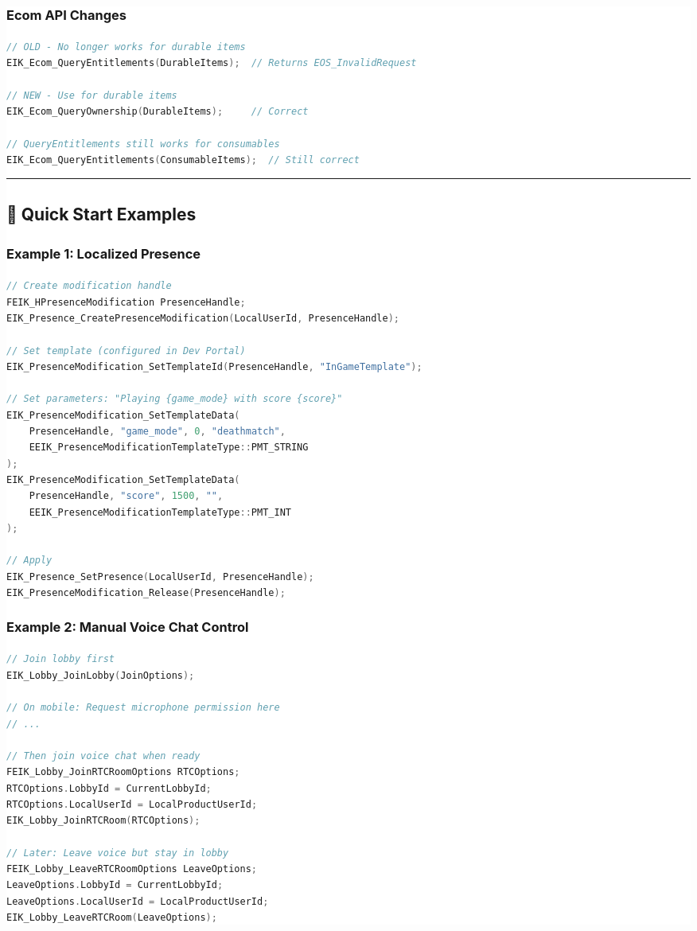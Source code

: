 ### Ecom API Changes
```cpp
// OLD - No longer works for durable items
EIK_Ecom_QueryEntitlements(DurableItems);  // Returns EOS_InvalidRequest

// NEW - Use for durable items
EIK_Ecom_QueryOwnership(DurableItems);     // Correct

// QueryEntitlements still works for consumables
EIK_Ecom_QueryEntitlements(ConsumableItems);  // Still correct
```

---

## 🚀 Quick Start Examples

### Example 1: Localized Presence
```cpp
// Create modification handle
FEIK_HPresenceModification PresenceHandle;
EIK_Presence_CreatePresenceModification(LocalUserId, PresenceHandle);

// Set template (configured in Dev Portal)
EIK_PresenceModification_SetTemplateId(PresenceHandle, "InGameTemplate");

// Set parameters: "Playing {game_mode} with score {score}"
EIK_PresenceModification_SetTemplateData(
    PresenceHandle, "game_mode", 0, "deathmatch",
    EEIK_PresenceModificationTemplateType::PMT_STRING
);
EIK_PresenceModification_SetTemplateData(
    PresenceHandle, "score", 1500, "",
    EEIK_PresenceModificationTemplateType::PMT_INT
);

// Apply
EIK_Presence_SetPresence(LocalUserId, PresenceHandle);
EIK_PresenceModification_Release(PresenceHandle);
```

### Example 2: Manual Voice Chat Control
```cpp
// Join lobby first
EIK_Lobby_JoinLobby(JoinOptions);

// On mobile: Request microphone permission here
// ...

// Then join voice chat when ready
FEIK_Lobby_JoinRTCRoomOptions RTCOptions;
RTCOptions.LobbyId = CurrentLobbyId;
RTCOptions.LocalUserId = LocalProductUserId;
EIK_Lobby_JoinRTCRoom(RTCOptions);

// Later: Leave voice but stay in lobby
FEIK_Lobby_LeaveRTCRoomOptions LeaveOptions;
LeaveOptions.LobbyId = CurrentLobbyId;
LeaveOptions.LocalUserId = LocalProductUserId;
EIK_Lobby_LeaveRTCRoom(LeaveOptions);
```
